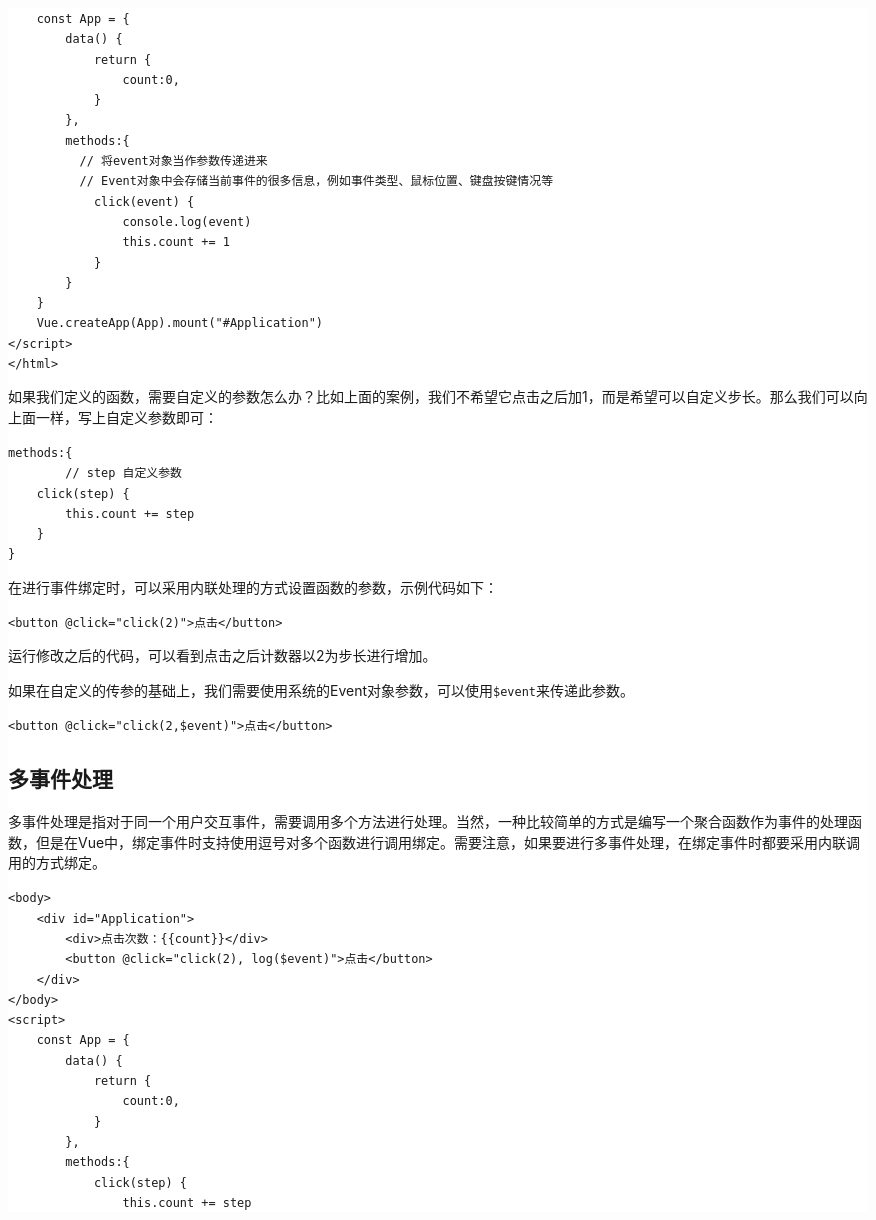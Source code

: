 ```vue
    const App = {
        data() {
            return {
                count:0,
            }
        },
        methods:{
          // 将event对象当作参数传递进来
          // Event对象中会存储当前事件的很多信息，例如事件类型、鼠标位置、键盘按键情况等
            click(event) {
                console.log(event)
                this.count += 1
            }
        }
    }
    Vue.createApp(App).mount("#Application")
</script>
</html>
```

​	如果我们定义的函数，需要自定义的参数怎么办？比如上面的案例，我们不希望它点击之后加1，而是希望可以自定义步长。那么我们可以向上面一样，写上自定义参数即可：

```vue
methods:{
		// step 自定义参数
    click(step) {
        this.count += step
    }
}
```

在进行事件绑定时，可以采用内联处理的方式设置函数的参数，示例代码如下：

```vue
<button @click="click(2)">点击</button>
```

运行修改之后的代码，可以看到点击之后计数器以2为步长进行增加。

如果在自定义的传参的基础上，我们需要使用系统的Event对象参数，可以使用`$event`来传递此参数。

```vue
<button @click="click(2,$event)">点击</button>
```



## 多事件处理

​	多事件处理是指对于同一个用户交互事件，需要调用多个方法进行处理。当然，一种比较简单的方式是编写一个聚合函数作为事件的处理函数，但是在Vue中，绑定事件时支持使用逗号对多个函数进行调用绑定。需要注意，如果要进行多事件处理，在绑定事件时都要采用内联调用的方式绑定。

```vue
<body>
    <div id="Application">
        <div>点击次数：{{count}}</div>
        <button @click="click(2), log($event)">点击</button>
    </div>
</body>
<script>
    const App = {
        data() {
            return {
                count:0,
            }
        },
        methods:{
            click(step) {
                this.count += step
```